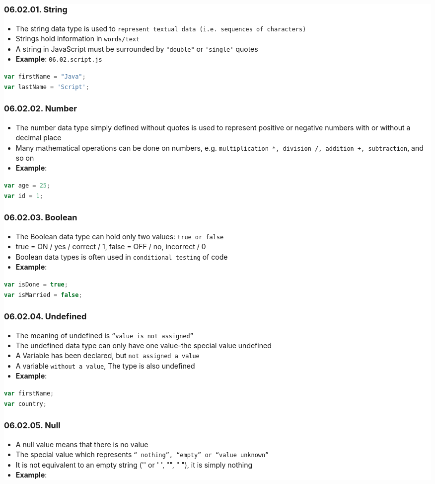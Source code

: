 ### 06.02.01. String

- The string data type is used to `represent textual data (i.e. sequences of characters)`
- Strings hold information in `words/text`
- A string in JavaScript must be surrounded by `"double"` or `'single'` quotes
- **Example**: `06.02.script.js`

```js
var firstName = "Java"; 
var lastName = 'Script';
```

### 06.02.02. Number

- The number data type simply defined without quotes is used to represent positive or negative numbers with or without a decimal place
- Many mathematical operations can be done on numbers, e.g. `multiplication *, division /, addition +, subtraction`, and so on
- **Example**: 

```js
var age = 25; 
var id = 1;
```

### 06.02.03. Boolean

- The Boolean data type can hold only two values: `true or false`
- true = ON / yes / correct / 1, false = OFF / no, incorrect / 0
- Boolean data types is often used in `conditional testing` of code
- **Example**: 

```js
var isDone = true; 
var isMarried = false;
```

### 06.02.04. Undefined

- The meaning of undefined is `“value is not assigned”`
- The undefined data type can only have one value-the special value undefined
- A Variable has been declared, but `not assigned a value`
- A variable `without a value`, The type is also undefined
- **Example**: 

```js
var firstName;
var country;
```

### 06.02.05. Null

- A null value means that there is no value
- The special value which represents `“ nothing”, “empty” or “value unknown”`
- It is not equivalent to an empty string ('' or ' ', "", " "), it is simply nothing
- **Example**: 
